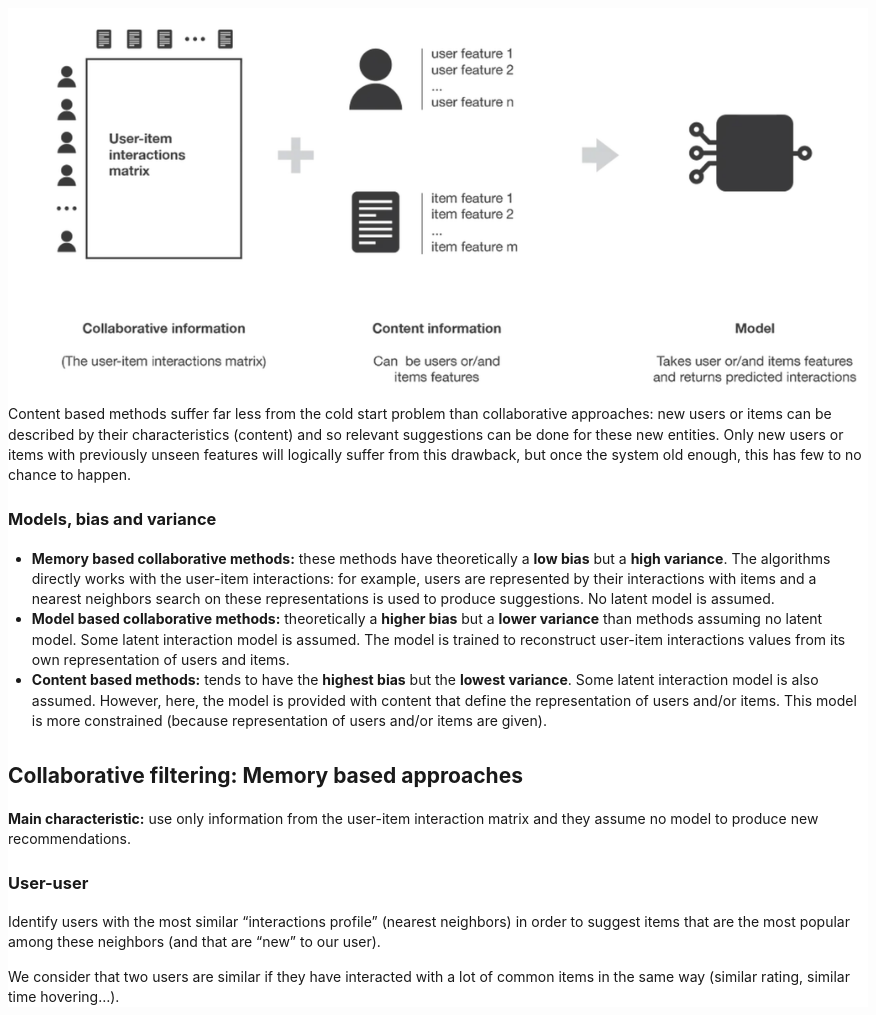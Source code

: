 ![content-based-methods](../media/content-based-methods.png)

Content based methods suffer far less from the cold start problem than collaborative approaches: new users or items can be described by their characteristics (content) and so relevant suggestions can be done for these new entities. Only new users or items with previously unseen features will logically suffer from this drawback, but once the system old enough, this has few to no chance to happen.

### Models, bias and variance

- **Memory based collaborative methods:** these methods have theoretically a **low bias** but a **high variance**. The algorithms directly works with the user-item interactions: for example, users are represented by their interactions with items and a nearest neighbors search on these representations is used to produce suggestions. No latent model is assumed.
- **Model based collaborative methods:** theoretically a **higher bias** but a **lower variance** than methods assuming no latent model. Some latent interaction model is assumed. The model is trained to reconstruct user-item interactions values from its own representation of users and items.
- **Content based methods:** tends to have the **highest bias** but the **lowest variance**. Some latent interaction model is also assumed. However, here, the model is provided with content that define the representation of users and/or items. This model is more constrained (because representation of users and/or items are given).

## Collaborative filtering: Memory based approaches

**Main characteristic:** use only information from the user-item interaction matrix and they assume no model to produce new recommendations.

### User-user
Identify users with the most similar “interactions profile” (nearest neighbors) in order to suggest items that are the most popular among these neighbors (and that are “new” to our user).

We consider that two users are similar if they have interacted with a lot of common items in the same way (similar rating, similar time hovering…).
